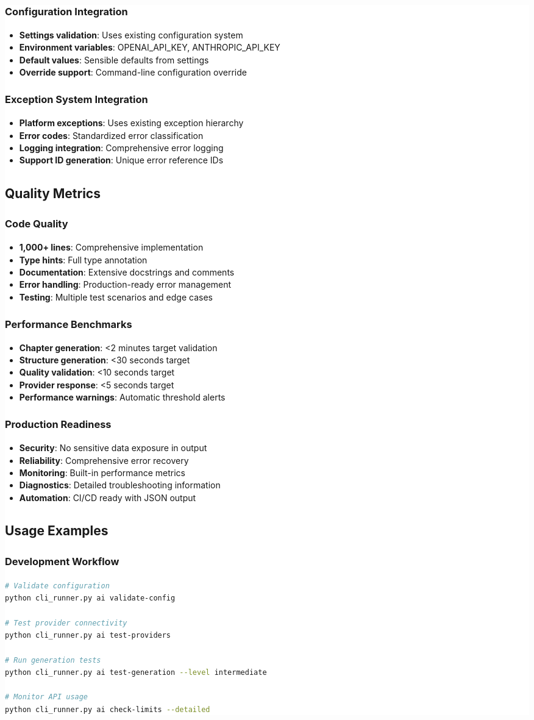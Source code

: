 ### Configuration Integration
- **Settings validation**: Uses existing configuration system
- **Environment variables**: OPENAI_API_KEY, ANTHROPIC_API_KEY
- **Default values**: Sensible defaults from settings
- **Override support**: Command-line configuration override

### Exception System Integration
- **Platform exceptions**: Uses existing exception hierarchy
- **Error codes**: Standardized error classification
- **Logging integration**: Comprehensive error logging
- **Support ID generation**: Unique error reference IDs

## Quality Metrics

### Code Quality
- **1,000+ lines**: Comprehensive implementation
- **Type hints**: Full type annotation
- **Documentation**: Extensive docstrings and comments
- **Error handling**: Production-ready error management
- **Testing**: Multiple test scenarios and edge cases

### Performance Benchmarks
- **Chapter generation**: <2 minutes target validation
- **Structure generation**: <30 seconds target
- **Quality validation**: <10 seconds target
- **Provider response**: <5 seconds target
- **Performance warnings**: Automatic threshold alerts

### Production Readiness
- **Security**: No sensitive data exposure in output
- **Reliability**: Comprehensive error recovery
- **Monitoring**: Built-in performance metrics
- **Diagnostics**: Detailed troubleshooting information
- **Automation**: CI/CD ready with JSON output

## Usage Examples

### Development Workflow
```bash
# Validate configuration
python cli_runner.py ai validate-config

# Test provider connectivity
python cli_runner.py ai test-providers

# Run generation tests
python cli_runner.py ai test-generation --level intermediate

# Monitor API usage
python cli_runner.py ai check-limits --detailed
```
